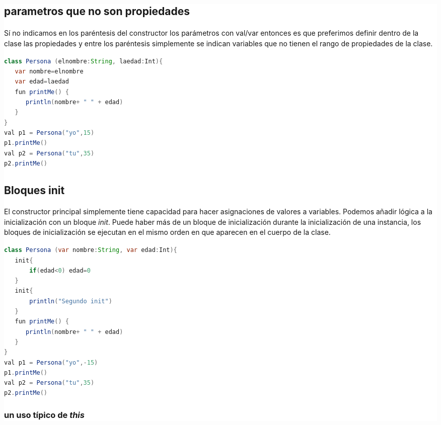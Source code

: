 
## parametros que no son propiedades

Sí no indicamos en los paréntesis del constructor los parámetros con
val/var entonces es que preferimos definir dentro de la clase las
propiedades y entre los paréntesis simplemente se indican variables que
no tienen el rango de propiedades de la clase.


``` java
class Persona (elnombre:String, laedad:Int){
   var nombre=elnombre
   var edad=laedad 
   fun printMe() {
      println(nombre+ " " + edad)
   }
} 
val p1 = Persona("yo",15) 
p1.printMe() 
val p2 = Persona("tu",35) 
p2.printMe() 
```

## Bloques init

El constructor principal simplemente tiene capacidad para hacer
asignaciones de valores a variables. Podemos añadir lógica a la
inicialización con un bloque *init*. Puede haber más de un bloque de
inicialización durante la inicialización de una instancia, los bloques
de inicialización se ejecutan en el mismo orden en que aparecen en el
cuerpo de la clase.


``` java
class Persona (var nombre:String, var edad:Int){
   init{
       if(edad<0) edad=0
   } 
   init{
       println("Segundo init")
   }   
   fun printMe() {
      println(nombre+ " " + edad)
   }
} 
val p1 = Persona("yo",-15) 
p1.printMe() 
val p2 = Persona("tu",35) 
p2.printMe() 
```

### un uso típico de *this*
